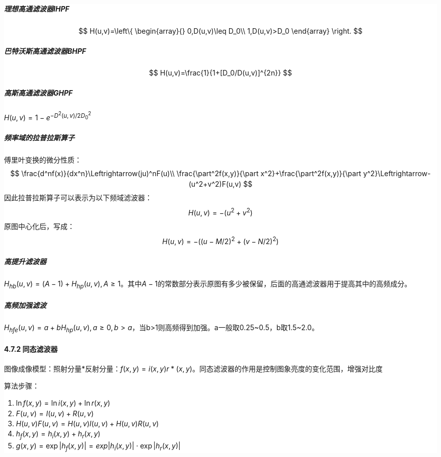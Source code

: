 ##### 理想高通滤波器IHPF

$$
H(u,v)=\left\{
\begin{array}{}
0,D(u,v)\leq D_0\\
1,D(u,v)>D_0
\end{array}
\right.
$$

##### 巴特沃斯高通滤波器BHPF

$$
H(u,v)=\frac{1}{1+[D_0/D(u,v)]^{2n}}
$$

##### 高斯高通滤波器GHPF

$H(u,v)=1-e^{-D^2(u,v)/2D_0^2}$

##### 频率域的拉普拉斯算子

傅里叶变换的微分性质：
$$
\frac{d^nf(x)}{dx^n}\Leftrightarrow(ju)^nF(u)\\
\frac{\part^2f(x,y)}{\part x^2}+\frac{\part^2f(x,y)}{\part y^2}\Leftrightarrow-(u^2+v^2)F(u,v)
$$
因此拉普拉斯算子可以表示为以下频域滤波器：
$$
H(u,v)=-(u^2+v^2)
$$
原图中心化后，写成：
$$
H(u,v)=-((u-M/2)^2+(v-N/2)^2)
$$

##### 高提升滤波器

$H_{hb}(u,v)=(A-1)+H_{hp}(u,v),A\geq1$。其中$A-1$的常数部分表示原图有多少被保留，后面的高通滤波器用于提高其中的高频成分。

##### 高频加强滤波

$H_{hfe}(u,v)=a+bH_{hp}(u,v),a\geq0,b>a$，当b>1则高频得到加强。a一般取0.25~0.5，b取1.5~2.0。

#### 4.7.2 同态滤波器

图像成像模型：照射分量\*反射分量：$f(x,y)=i(x,y)r*(x,y)$。同态滤波器的作用是控制图象亮度的变化范围，增强对比度

算法步骤：

1. $\ln f(x,y)=\ln i(x,y)+\ln r(x,y)$
2. $F(u,v)=I(u,v)+R(u,v)$
3. $H(u,v)F(u,v)=H(u,v)I(u,v)+H(u,v)R(u,v)$
4. $h_f(x,y)=h_i(x,y)+h_r(x,y)$
5. $g(x,y)=\exp|h_f(x,y)|=exp|h_i(x,y)|\cdot\exp|h_r(x,y)|$
